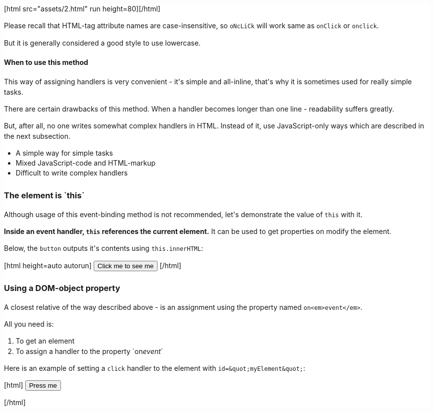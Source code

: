 [html src="assets/2.html" run height=80][/html]

Please recall that HTML-tag attribute names are case-insensitive, so `oNcLiCk` will work same as `onClick` or `onclick`.

But it is generally considered a good style to use lowercase.

<h4>When to use this method</h4>

This way of assigning handlers is very convenient - it's simple and all-inline, that's why it is sometimes used for really simple tasks.

There are certain drawbacks of this method. When a handler becomes longer than one line - readability suffers greatly.

But, after all, no one writes somewhat complex handlers in HTML. Instead of it, use JavaScript-only ways which are described in the next subsection.

<ul class="balance">
<li class="list-plus">A simple way for simple tasks</li>
<li class="list-minus">Mixed JavaScript-code and HTML-markup</li>
<li class="list-minus">Difficult to write complex handlers</li>
</ul>


<h3>The element is `this`</h3>

Although usage of this event-binding method is not recommended, let's demonstrate the value of `this` with it.

<b>Inside an event handler, `this` references the current element.</b> It can be used to get properties on modify the element.

Below, the `button` outputs it's contents using `this.innerHTML`:

[html height=auto autorun]
<button onclick="alert(this.innerHTML)">Click me to see me</button>
[/html]


<h3>Using a DOM-object property</h3>

A closest relative of the way described above - is an assignment using the property named `on<em>event</em>`.

All you need is:
<ol>
<li>To get an element</li>
<li>To assign a handler to the property `on<em>event</em>`</li>
</ol>

Here is an example of setting a `click` handler to the element with  `id=&quot;myElement&quot;`:

[html]
<input id="myElement" type="button" value="Press me"/>
<script>
document.getElementById('myElement').onclick = function() {
    alert('Thanks')
}
</script>
[/html]
